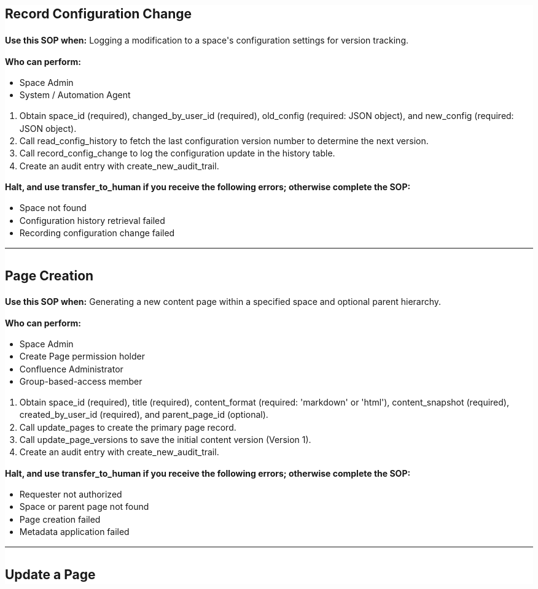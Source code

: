 ## Record Configuration Change

**Use this SOP when:** Logging a modification to a space's configuration settings for version tracking.

**Who can perform:**

- Space Admin
- System / Automation Agent

1. Obtain space_id (required), changed_by_user_id (required), old_config (required: JSON object), and new_config (required: JSON object).
2. Call read_config_history to fetch the last configuration version number to determine the next version.
3. Call record_config_change to log the configuration update in the history table.
4. Create an audit entry with create_new_audit_trail.

**Halt, and use transfer_to_human if you receive the following errors; otherwise complete the SOP:**

- Space not found
- Configuration history retrieval failed
- Recording configuration change failed

---

## Page Creation

**Use this SOP when:** Generating a new content page within a specified space and optional parent hierarchy.

**Who can perform:**

- Space Admin
- Create Page permission holder
- Confluence Administrator
- Group-based-access member

1. Obtain space_id (required), title (required), content_format (required: 'markdown' or 'html'), content_snapshot (required), created_by_user_id (required), and parent_page_id (optional).
2. Call update_pages to create the primary page record.
3. Call update_page_versions to save the initial content version (Version 1).
4. Create an audit entry with create_new_audit_trail.

**Halt, and use transfer_to_human if you receive the following errors; otherwise complete the SOP:**

- Requester not authorized
- Space or parent page not found
- Page creation failed
- Metadata application failed

---

## Update a Page
